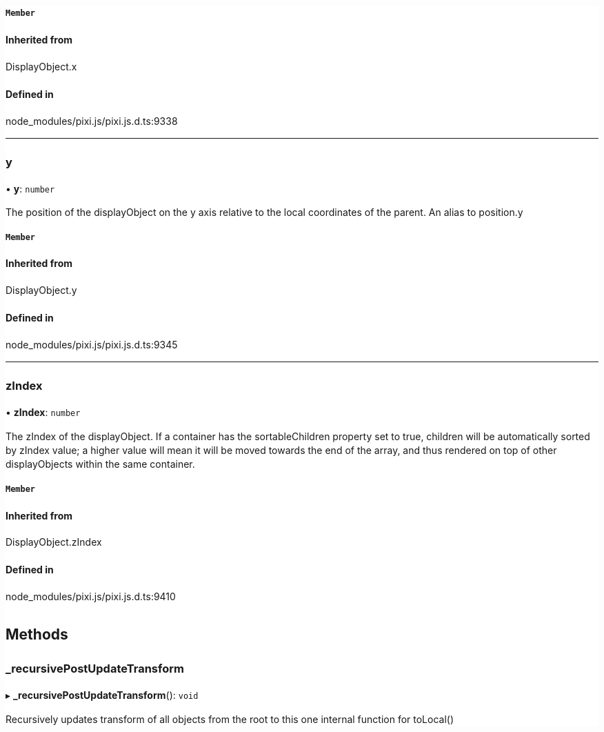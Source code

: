 **`Member`**

#### Inherited from

DisplayObject.x

#### Defined in

node_modules/pixi.js/pixi.js.d.ts:9338

___

### y

• **y**: `number`

The position of the displayObject on the y axis relative to the local coordinates of the parent.
An alias to position.y

**`Member`**

#### Inherited from

DisplayObject.y

#### Defined in

node_modules/pixi.js/pixi.js.d.ts:9345

___

### zIndex

• **zIndex**: `number`

The zIndex of the displayObject.
If a container has the sortableChildren property set to true, children will be automatically
sorted by zIndex value; a higher value will mean it will be moved towards the end of the array,
and thus rendered on top of other displayObjects within the same container.

**`Member`**

#### Inherited from

DisplayObject.zIndex

#### Defined in

node_modules/pixi.js/pixi.js.d.ts:9410

## Methods

### \_recursivePostUpdateTransform

▸ **_recursivePostUpdateTransform**(): `void`

Recursively updates transform of all objects from the root to this one
internal function for toLocal()
